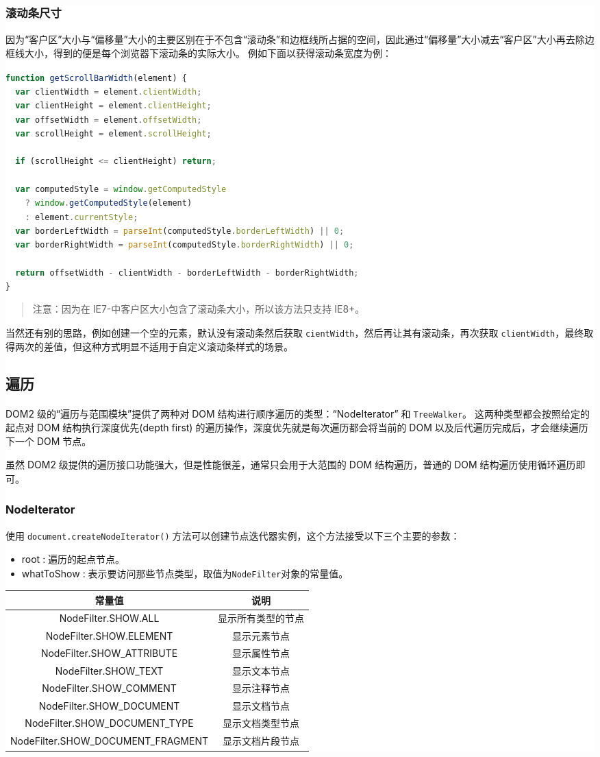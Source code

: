 ### 滚动条尺寸

因为“客户区”大小与“偏移量”大小的主要区别在于不包含“滚动条”和边框线所占据的空间，因此通过“偏移量”大小减去“客户区”大小再去除边框线大小，得到的便是每个浏览器下滚动条的实际大小。
例如下面以获得滚动条宽度为例：

```js
function getScrollBarWidth(element) {
  var clientWidth = element.clientWidth;
  var clientHeight = element.clientHeight;
  var offsetWidth = element.offsetWidth;
  var scrollHeight = element.scrollHeight;

  if (scrollHeight <= clientHeight) return;

  var computedStyle = window.getComputedStyle
    ? window.getComputedStyle(element)
    : element.currentStyle;
  var borderLeftWidth = parseInt(computedStyle.borderLeftWidth) || 0;
  var borderRightWidth = parseInt(computedStyle.borderRightWidth) || 0;

  return offsetWidth - clientWidth - borderLeftWidth - borderRightWidth;
}
```

> 注意：因为在 IE7-中客户区大小包含了滚动条大小，所以该方法只支持 IE8+。

当然还有别的思路，例如创建一个空的元素，默认没有滚动条然后获取 `cientWidth`，然后再让其有滚动条，再次获取 `clientWidth`，最终取得两次的差值，但这种方式明显不适用于自定义滚动条样式的场景。

## 遍历

DOM2 级的“遍历与范围模块”提供了两种对 DOM 结构进行顺序遍历的类型：“NodeIterator” 和 `TreeWalker`。
这两种类型都会按照给定的起点对 DOM 结构执行深度优先(depth first) 的遍历操作，深度优先就是每次遍历都会将当前的 DOM 以及后代遍历完成后，才会继续遍历下一个 DOM 节点。

虽然 DOM2 级提供的遍历接口功能强大，但是性能很差，通常只会用于大范围的 DOM 结构遍历，普通的 DOM 结构遍历使用循环遍历即可。

### NodeIterator

使用 `document.createNodeIterator()` 方法可以创建节点迭代器实例，这个方法接受以下三个主要的参数：

- root : 遍历的起点节点。
- whatToShow : 表示要访问那些节点类型，取值为`NodeFilter`对象的常量值。

|              常量值               |        说明        |
| :-------------------------------: | :----------------: |
|        NodeFilter.SHOW.ALL        | 显示所有类型的节点 |
|      NodeFilter.SHOW.ELEMENT      |    显示元素节点    |
|     NodeFilter.SHOW_ATTRIBUTE     |    显示属性节点    |
|       NodeFilter.SHOW_TEXT        |    显示文本节点    |
|      NodeFilter.SHOW_COMMENT      |    显示注释节点    |
|     NodeFilter.SHOW_DOCUMENT      |    显示文档节点    |
|   NodeFilter.SHOW_DOCUMENT_TYPE   |  显示文档类型节点  |
| NodeFilter.SHOW_DOCUMENT_FRAGMENT |  显示文档片段节点  |
